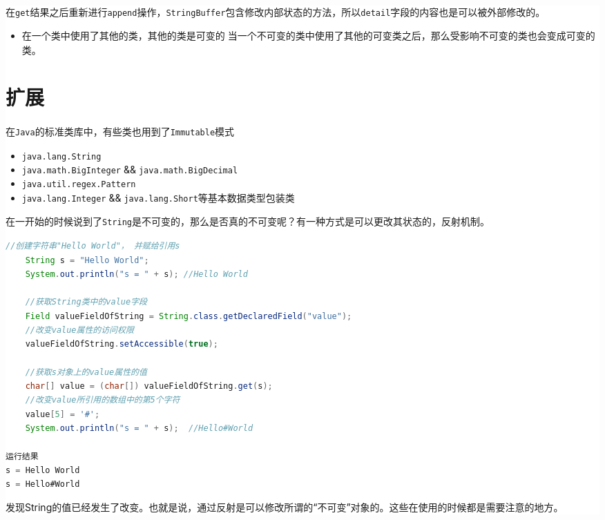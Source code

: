 
在`get`结果之后重新进行`append`操作，`StringBuffer`包含修改内部状态的方法，所以`detail`字段的内容也是可以被外部修改的。

- 在一个类中使用了其他的类，其他的类是可变的
当一个不可变的类中使用了其他的可变类之后，那么受影响不可变的类也会变成可变的类。

# 扩展
在`Java`的标准类库中，有些类也用到了`Immutable`模式
- `java.lang.String`
- `java.math.BigInteger` && `java.math.BigDecimal`
- `java.util.regex.Pattern`
- `java.lang.Integer` && `java.lang.Short`等基本数据类型包装类

在一开始的时候说到了`String`是不可变的，那么是否真的不可变呢？有一种方式是可以更改其状态的，反射机制。

```java
//创建字符串"Hello World"， 并赋给引用s
    String s = "Hello World"; 
    System.out.println("s = " + s); //Hello World

    //获取String类中的value字段
    Field valueFieldOfString = String.class.getDeclaredField("value");
    //改变value属性的访问权限
    valueFieldOfString.setAccessible(true);

    //获取s对象上的value属性的值
    char[] value = (char[]) valueFieldOfString.get(s);
    //改变value所引用的数组中的第5个字符
    value[5] = '#';
    System.out.println("s = " + s);  //Hello#World

运行结果
s = Hello World
s = Hello#World
```

发现String的值已经发生了改变。也就是说，通过反射是可以修改所谓的“不可变”对象的。这些在使用的时候都是需要注意的地方。
